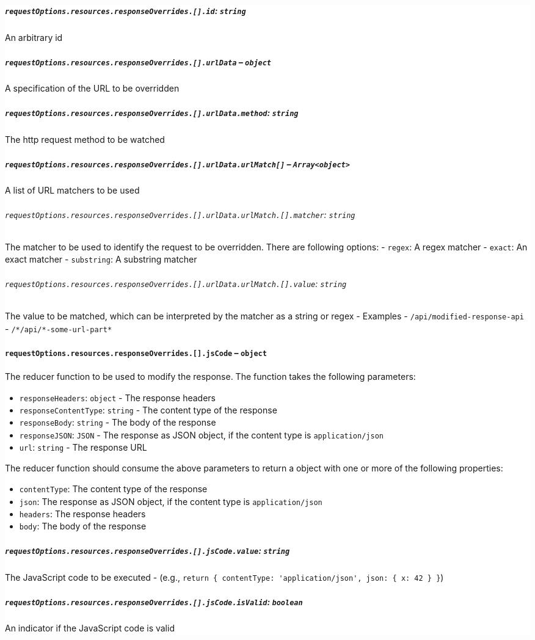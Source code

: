 ##### `requestOptions.resources.responseOverrides.[].id`: `string`
An arbitrary id

##### `requestOptions.resources.responseOverrides.[].urlData` – `object`
A specification of the URL to be overridden

##### `requestOptions.resources.responseOverrides.[].urlData.method`: `string`
The http request method to be watched

##### `requestOptions.resources.responseOverrides.[].urlData.urlMatch[]` – `Array<object>`
A list of URL matchers to be used

###### `requestOptions.resources.responseOverrides.[].urlData.urlMatch.[].matcher`: `string`
The matcher to be used to identify the request to be overridden. There are following options:
    - `regex`: A regex matcher
    - `exact`: An exact matcher
    - `substring`: A substring matcher

###### `requestOptions.resources.responseOverrides.[].urlData.urlMatch.[].value`: `string`
The value to be matched, which can be interpreted by the matcher as a string or regex
    - Examples
      - `/api/modified-response-api`
      - `/*/api/*-some-url-part*`

#### `requestOptions.resources.responseOverrides.[].jsCode` – `object`
The reducer function to be used to modify the response. The function takes the following parameters:
- `responseHeaders`: `object` - The response headers
- `responseContentType`: `string` - The content type of the response
- `responseBody`: `string` - The body of the response
- `responseJSON`: `JSON` - The response as JSON object, if the content type is `application/json`
- `url`: `string` - The response URL

The reducer function should consume the above parameters to return a object with one or more of the following properties:
- `contentType`: The content type of the response
- `json`: The response as JSON object, if the content type is `application/json`
- `headers`: The response headers
- `body`: The body of the response

##### `requestOptions.resources.responseOverrides.[].jsCode.value`: `string`
The JavaScript code to be executed
    - (e.g., `return { contentType: 'application/json', json: { x: 42 } }`)

##### `requestOptions.resources.responseOverrides.[].jsCode.isValid`: `boolean`
An indicator if the JavaScript code is valid
